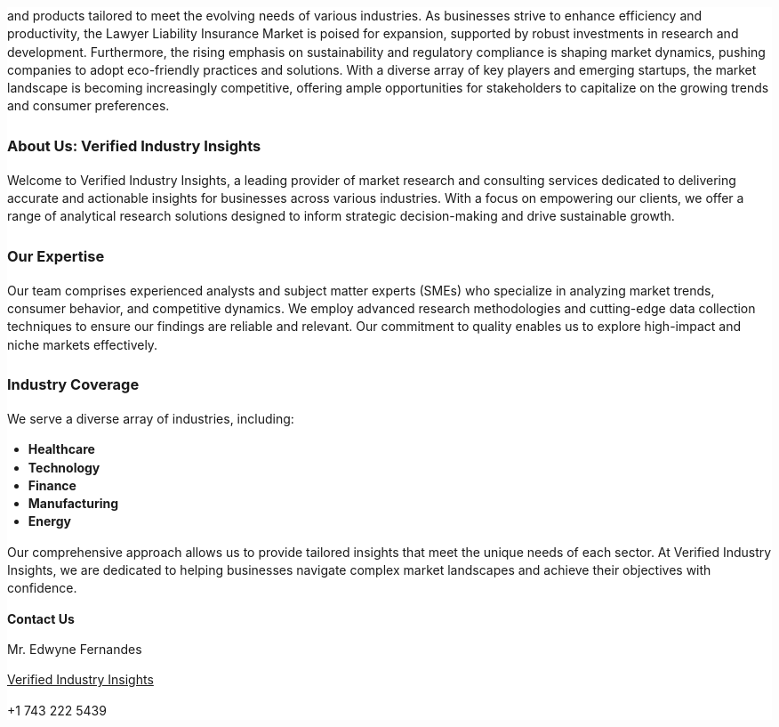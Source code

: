 and products tailored to meet the evolving needs of various industries. As businesses strive to enhance efficiency and productivity, the Lawyer Liability Insurance Market is poised for expansion, supported by robust investments in research and development. Furthermore, the rising emphasis on sustainability and regulatory compliance is shaping market dynamics, pushing companies to adopt eco-friendly practices and solutions. With a diverse array of key players and emerging startups, the market landscape is becoming increasingly competitive, offering ample opportunities for stakeholders to capitalize on the growing trends and consumer preferences.</p><h3>About Us: Verified Industry Insights</h3><p>Welcome to Verified Industry Insights, a leading provider of market research and consulting services dedicated to delivering accurate and actionable insights for businesses across various industries. With a focus on empowering our clients, we offer a range of analytical research solutions designed to inform strategic decision-making and drive sustainable growth.</p><h3>Our Expertise</h3><p>Our team comprises experienced analysts and subject matter experts (SMEs) who specialize in analyzing market trends, consumer behavior, and competitive dynamics. We employ advanced research methodologies and cutting-edge data collection techniques to ensure our findings are reliable and relevant. Our commitment to quality enables us to explore high-impact and niche markets effectively.</p><h3>Industry Coverage</h3><p>We serve a diverse array of industries, including:</p><ul><li><strong>Healthcare</strong></li><li><strong>Technology</strong></li><li><strong>Finance</strong></li><li><strong>Manufacturing</strong></li><li><strong>Energy</strong></li></ul><p>Our comprehensive approach allows us to provide tailored insights that meet the unique needs of each sector. At Verified Industry Insights, we are dedicated to helping businesses navigate complex market landscapes and achieve their objectives with confidence.</p><p><strong>Contact Us</strong></p><p>Mr. Edwyne Fernandes</p><p><a href="https://www.verifiedindustryinsights.com/">Verified Industry Insights</a></p><p>+1 743 222 5439</p>
